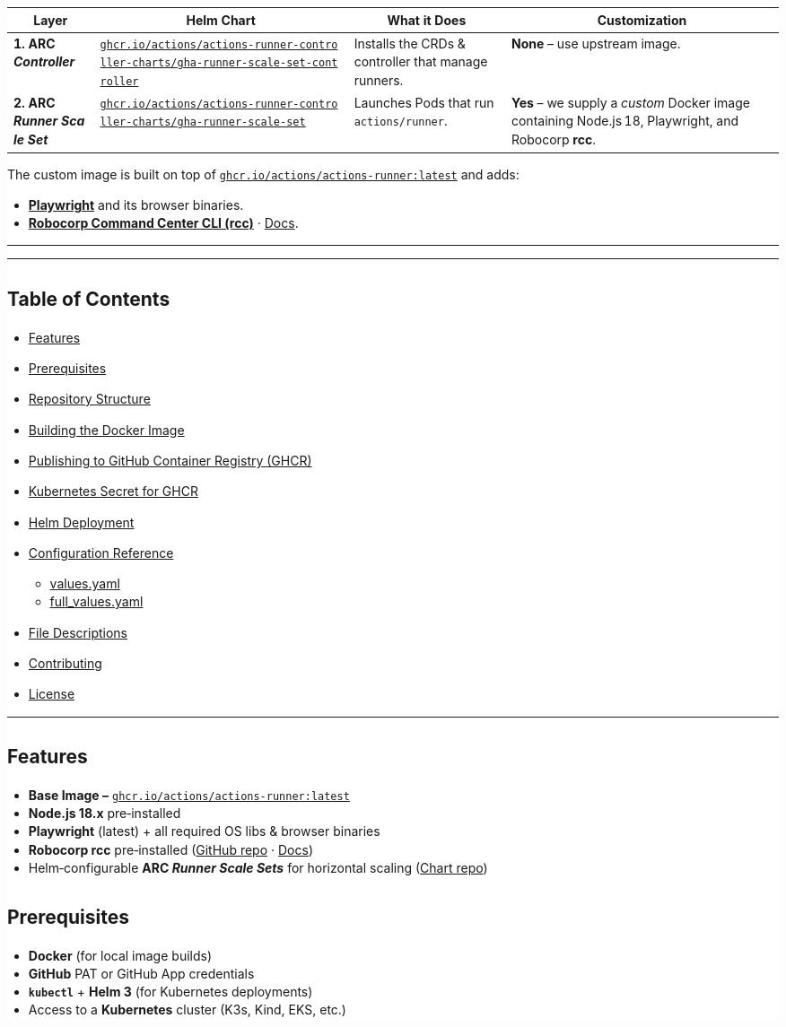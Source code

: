 | Layer                         | Helm Chart                                                                                                                                 | What it Does                                        | Customization                                                                                        |
| ----------------------------- | ------------------------------------------------------------------------------------------------------------------------------------------ | --------------------------------------------------- | ---------------------------------------------------------------------------------------------------- |
| **1. ARC *Controller***       | [`ghcr.io/actions/actions-runner-controller-charts/gha-runner-scale-set-controller`](https://github.com/actions/actions-runner-controller) | Installs the CRDs & controller that manage runners. | **None** – use upstream image.                                                                       |
| **2. ARC *Runner Scale Set*** | [`ghcr.io/actions/actions-runner-controller-charts/gha-runner-scale-set`](https://github.com/actions/actions-runner-controller-charts)     | Launches Pods that run `actions/runner`.            | **Yes** – we supply a *custom* Docker image containing Node.js 18, Playwright, and Robocorp **rcc**. |

The custom image is built on top of [`ghcr.io/actions/actions-runner:latest`](https://github.com/actions/runner/pkgs/container/runner) and adds:

* **[Playwright](https://playwright.dev/)** and its browser binaries.
* **[Robocorp Command Center CLI (rcc)](https://github.com/robocorp/rcc)** · [Docs](https://robocorp.com/docs/developer-tools/rcc).

---

---

## Table of Contents

* [Features](#features)
* [Prerequisites](#prerequisites)
* [Repository Structure](#repository-structure)
* [Building the Docker Image](#building-the-docker-image)
* [Publishing to GitHub Container Registry (GHCR)](#publishing-to-github-container-registry-ghcr)
* [Kubernetes Secret for GHCR](#kubernetes-secret-for-ghcr)
* [Helm Deployment](#helm-deployment)
* [Configuration Reference](#configuration-reference)

  * [values.yaml](#valuesyaml)
  * [full\_values.yaml](#full_valuesyaml)
* [File Descriptions](#file-descriptions)
* [Contributing](#contributing)
* [License](#license)

---

## Features

* **Base Image –** [`ghcr.io/actions/actions-runner:latest`](https://github.com/actions/runner/pkgs/container/runner)
* **Node.js 18.x** pre‑installed
* **Playwright** (latest) + all required OS libs & browser binaries
* **Robocorp rcc** pre‑installed ([GitHub repo](https://github.com/robocorp/rcc) · [Docs](https://robocorp.com/docs/developer-tools/rcc))
* Helm‑configurable **ARC *Runner Scale Sets*** for horizontal scaling ([Chart repo](https://github.com/actions/actions-runner-controller-charts))

## Prerequisites

* **Docker** (for local image builds)
* **GitHub** PAT or GitHub App credentials
* **`kubectl`** + **Helm 3** (for Kubernetes deployments)
* Access to a **Kubernetes** cluster (K3s, Kind, EKS, etc.)
